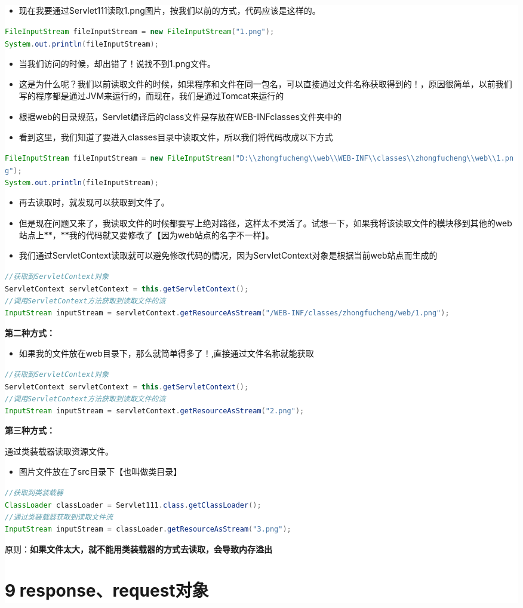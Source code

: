 - 现在我要通过Servlet111读取1.png图片，按我们以前的方式，代码应该是这样的。

```java
FileInputStream fileInputStream = new FileInputStream("1.png");
System.out.println(fileInputStream);
```

- 当我们访问的时候，却出错了！说找不到1.png文件。

- 这是为什么呢？我们以前读取文件的时候，如果程序和文件在同一包名，可以直接通过文件名称获取得到的！，原因很简单，以前我们写的程序都是通过JVM来运行的，而现在，我们是通过Tomcat来运行的

- 根据web的目录规范，Servlet编译后的class文件是存放在WEB-INFclasses文件夹中的

- 看到这里，我们知道了要进入classes目录中读取文件，所以我们将代码改成以下方式

```java
FileInputStream fileInputStream = new FileInputStream("D:\\zhongfucheng\\web\\WEB-INF\\classes\\zhongfucheng\\web\\1.png");
System.out.println(fileInputStream);
```

- 再去读取时，就发现可以获取到文件了。
- 但是现在问题又来了，我读取文件的时候都要写上绝对路径，这样太不灵活了。试想一下，如果我将该读取文件的模块移到其他的web站点上**，**我的代码就又要修改了【因为web站点的名字不一样】。

- 我们通过ServletContext读取就可以避免修改代码的情况，因为ServletContext对象是根据当前web站点而生成的

```java
//获取到ServletContext对象
ServletContext servletContext = this.getServletContext();
//调用ServletContext方法获取到读取文件的流
InputStream inputStream = servletContext.getResourceAsStream("/WEB-INF/classes/zhongfucheng/web/1.png");
```

**第二种方式：**

- 如果我的文件放在web目录下，那么就简单得多了！,直接通过文件名称就能获取

```java
//获取到ServletContext对象
ServletContext servletContext = this.getServletContext();
//调用ServletContext方法获取到读取文件的流
InputStream inputStream = servletContext.getResourceAsStream("2.png");
```

**第三种方式：**

通过类装载器读取资源文件。

- 图片文件放在了src目录下【也叫做类目录】

```java
//获取到类装载器
ClassLoader classLoader = Servlet111.class.getClassLoader();
//通过类装载器获取到读取文件流
InputStream inputStream = classLoader.getResourceAsStream("3.png");
```

原则：**如果文件太大，就不能用类装载器的方式去读取，会导致内存溢出**

# 9 response、request对象
